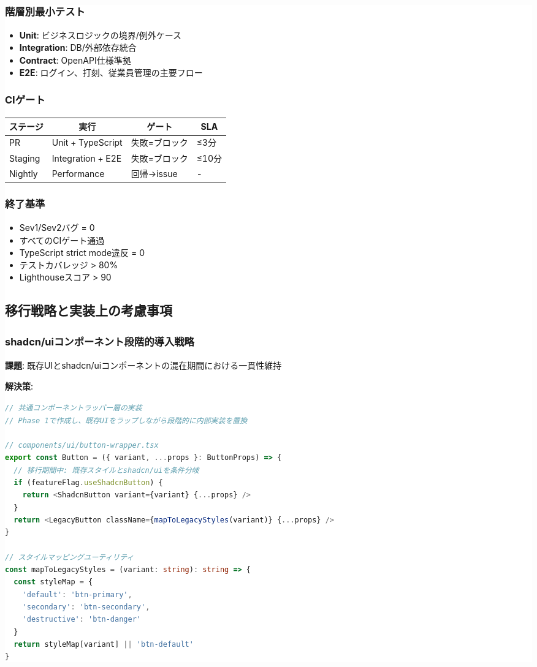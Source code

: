 ### 階層別最小テスト

- **Unit**: ビジネスロジックの境界/例外ケース
- **Integration**: DB/外部依存統合
- **Contract**: OpenAPI仕様準拠
- **E2E**: ログイン、打刻、従業員管理の主要フロー

### CIゲート

| ステージ    | 実行                | ゲート      | SLA  |
|---------|-------------------|----------|------|
| PR      | Unit + TypeScript | 失敗=ブロック  | ≤3分  |
| Staging | Integration + E2E | 失敗=ブロック  | ≤10分 |
| Nightly | Performance       | 回帰→issue | -    |

### 終了基準

- Sev1/Sev2バグ = 0
- すべてのCIゲート通過
- TypeScript strict mode違反 = 0
- テストカバレッジ > 80%
- Lighthouseスコア > 90

## 移行戦略と実装上の考慮事項

### shadcn/uiコンポーネント段階的導入戦略

**課題**: 既存UIとshadcn/uiコンポーネントの混在期間における一貫性維持

**解決策**:

```typescript
// 共通コンポーネントラッパー層の実装
// Phase 1で作成し、既存UIをラップしながら段階的に内部実装を置換

// components/ui/button-wrapper.tsx
export const Button = ({ variant, ...props }: ButtonProps) => {
  // 移行期間中: 既存スタイルとshadcn/uiを条件分岐
  if (featureFlag.useShadcnButton) {
    return <ShadcnButton variant={variant} {...props} />
  }
  return <LegacyButton className={mapToLegacyStyles(variant)} {...props} />
}

// スタイルマッピングユーティリティ
const mapToLegacyStyles = (variant: string): string => {
  const styleMap = {
    'default': 'btn-primary',
    'secondary': 'btn-secondary',
    'destructive': 'btn-danger'
  }
  return styleMap[variant] || 'btn-default'
}
```
